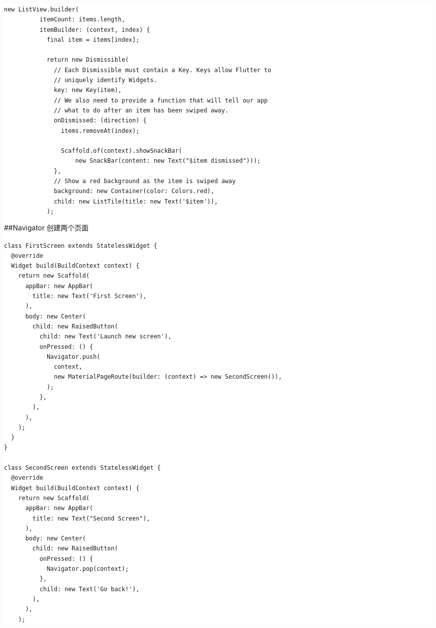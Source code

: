 ```
new ListView.builder(
          itemCount: items.length,
          itemBuilder: (context, index) {
            final item = items[index];

            return new Dismissible(
              // Each Dismissible must contain a Key. Keys allow Flutter to
              // uniquely identify Widgets.
              key: new Key(item),
              // We also need to provide a function that will tell our app
              // what to do after an item has been swiped away.
              onDismissed: (direction) {
                items.removeAt(index);

                Scaffold.of(context).showSnackBar(
                    new SnackBar(content: new Text("$item dismissed")));
              },
              // Show a red background as the item is swiped away
              background: new Container(color: Colors.red),
              child: new ListTile(title: new Text('$item')),
            );
```
##Navigator
创建两个页面
```
class FirstScreen extends StatelessWidget {
  @override
  Widget build(BuildContext context) {
    return new Scaffold(
      appBar: new AppBar(
        title: new Text('First Screen'),
      ),
      body: new Center(
        child: new RaisedButton(
          child: new Text('Launch new screen'),
          onPressed: () {
            Navigator.push(
              context,
              new MaterialPageRoute(builder: (context) => new SecondScreen()),
            );
          },
        ),
      ),
    );
  }
}

class SecondScreen extends StatelessWidget {
  @override
  Widget build(BuildContext context) {
    return new Scaffold(
      appBar: new AppBar(
        title: new Text("Second Screen"),
      ),
      body: new Center(
        child: new RaisedButton(
          onPressed: () {
            Navigator.pop(context);
          },
          child: new Text('Go back!'),
        ),
      ),
    );
```

[jekyll]:      http://jekyllrb.com
[jekyll-gh]:   https://github.com/jekyll/jekyll
[jekyll-help]: https://github.com/jekyll/jekyll-help